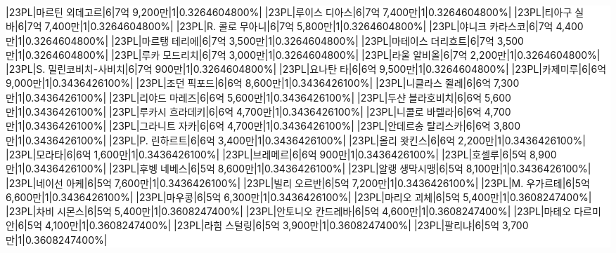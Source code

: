 |23PL|마르틴 외데고르|6|7억 9,200만|1|0.3264604800%|
|23PL|루이스 디아스|6|7억 7,400만|1|0.3264604800%|
|23PL|티아구 실바|6|7억 7,400만|1|0.3264604800%|
|23PL|R. 콜로 무아니|6|7억 5,800만|1|0.3264604800%|
|23PL|야니크 카라스코|6|7억 4,400만|1|0.3264604800%|
|23PL|마르탱 테리에|6|7억 3,500만|1|0.3264604800%|
|23PL|마테이스 더리흐트|6|7억 3,500만|1|0.3264604800%|
|23PL|루카 모드리치|6|7억 3,000만|1|0.3264604800%|
|23PL|라울 알비올|6|7억 2,200만|1|0.3264604800%|
|23PL|S. 밀린코비치-사비치|6|7억 900만|1|0.3264604800%|
|23PL|요나탄 타|6|6억 9,500만|1|0.3264604800%|
|23PL|카제미루|6|6억 9,000만|1|0.3436426100%|
|23PL|조던 픽포드|6|6억 8,600만|1|0.3436426100%|
|23PL|니클라스 쥘레|6|6억 7,300만|1|0.3436426100%|
|23PL|리야드 마레즈|6|6억 5,600만|1|0.3436426100%|
|23PL|두샨 블라호비치|6|6억 5,600만|1|0.3436426100%|
|23PL|루카시 흐라데키|6|6억 4,700만|1|0.3436426100%|
|23PL|니콜로 바렐라|6|6억 4,700만|1|0.3436426100%|
|23PL|그라니트 자카|6|6억 4,700만|1|0.3436426100%|
|23PL|안데르송 탈리스카|6|6억 3,800만|1|0.3436426100%|
|23PL|P. 린하르트|6|6억 3,400만|1|0.3436426100%|
|23PL|올리 왓킨스|6|6억 2,200만|1|0.3436426100%|
|23PL|모라타|6|6억 1,600만|1|0.3436426100%|
|23PL|브레메르|6|6억 900만|1|0.3436426100%|
|23PL|호셀루|6|5억 8,900만|1|0.3436426100%|
|23PL|후벵 네베스|6|5억 8,600만|1|0.3436426100%|
|23PL|알랭 생막시맹|6|5억 8,100만|1|0.3436426100%|
|23PL|네이선 아케|6|5억 7,600만|1|0.3436426100%|
|23PL|빌리 오르반|6|5억 7,200만|1|0.3436426100%|
|23PL|M. 우가르테|6|5억 6,600만|1|0.3436426100%|
|23PL|마우콩|6|5억 6,300만|1|0.3436426100%|
|23PL|마리오 괴체|6|5억 5,400만|1|0.3608247400%|
|23PL|차비 시몬스|6|5억 5,400만|1|0.3608247400%|
|23PL|안토니오 칸드레바|6|5억 4,600만|1|0.3608247400%|
|23PL|마테오 다르미안|6|5억 4,100만|1|0.3608247400%|
|23PL|라힘 스털링|6|5억 3,900만|1|0.3608247400%|
|23PL|팔리냐|6|5억 3,700만|1|0.3608247400%|